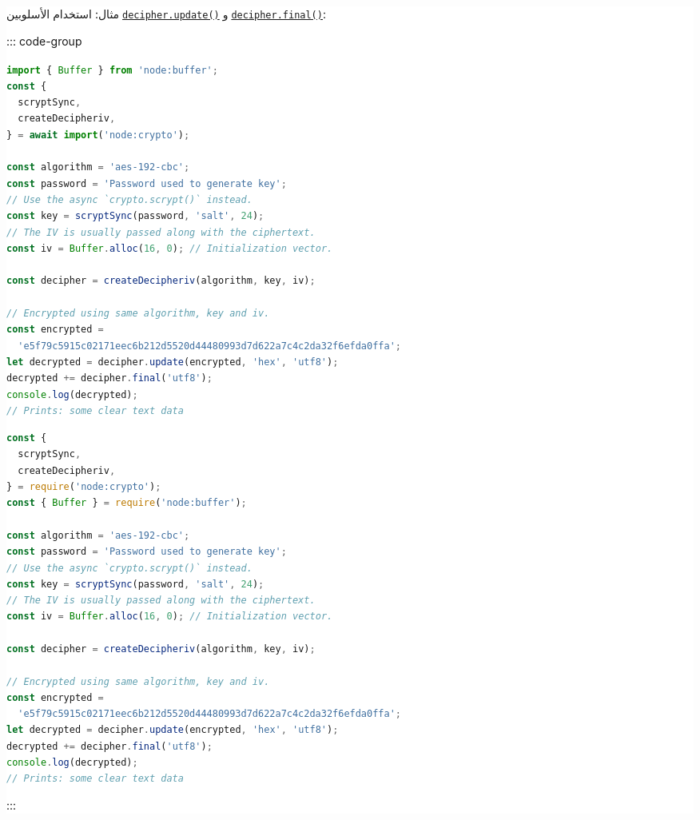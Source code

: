 مثال: استخدام الأسلوبين [`decipher.update()`](/ar/nodejs/api/crypto#decipherupdatedata-inputencoding-outputencoding) و [`decipher.final()`](/ar/nodejs/api/crypto#decipherfinaloutputencoding):

::: code-group
```js [ESM]
import { Buffer } from 'node:buffer';
const {
  scryptSync,
  createDecipheriv,
} = await import('node:crypto');

const algorithm = 'aes-192-cbc';
const password = 'Password used to generate key';
// Use the async `crypto.scrypt()` instead.
const key = scryptSync(password, 'salt', 24);
// The IV is usually passed along with the ciphertext.
const iv = Buffer.alloc(16, 0); // Initialization vector.

const decipher = createDecipheriv(algorithm, key, iv);

// Encrypted using same algorithm, key and iv.
const encrypted =
  'e5f79c5915c02171eec6b212d5520d44480993d7d622a7c4c2da32f6efda0ffa';
let decrypted = decipher.update(encrypted, 'hex', 'utf8');
decrypted += decipher.final('utf8');
console.log(decrypted);
// Prints: some clear text data
```

```js [CJS]
const {
  scryptSync,
  createDecipheriv,
} = require('node:crypto');
const { Buffer } = require('node:buffer');

const algorithm = 'aes-192-cbc';
const password = 'Password used to generate key';
// Use the async `crypto.scrypt()` instead.
const key = scryptSync(password, 'salt', 24);
// The IV is usually passed along with the ciphertext.
const iv = Buffer.alloc(16, 0); // Initialization vector.

const decipher = createDecipheriv(algorithm, key, iv);

// Encrypted using same algorithm, key and iv.
const encrypted =
  'e5f79c5915c02171eec6b212d5520d44480993d7d622a7c4c2da32f6efda0ffa';
let decrypted = decipher.update(encrypted, 'hex', 'utf8');
decrypted += decipher.final('utf8');
console.log(decrypted);
// Prints: some clear text data
```
:::
